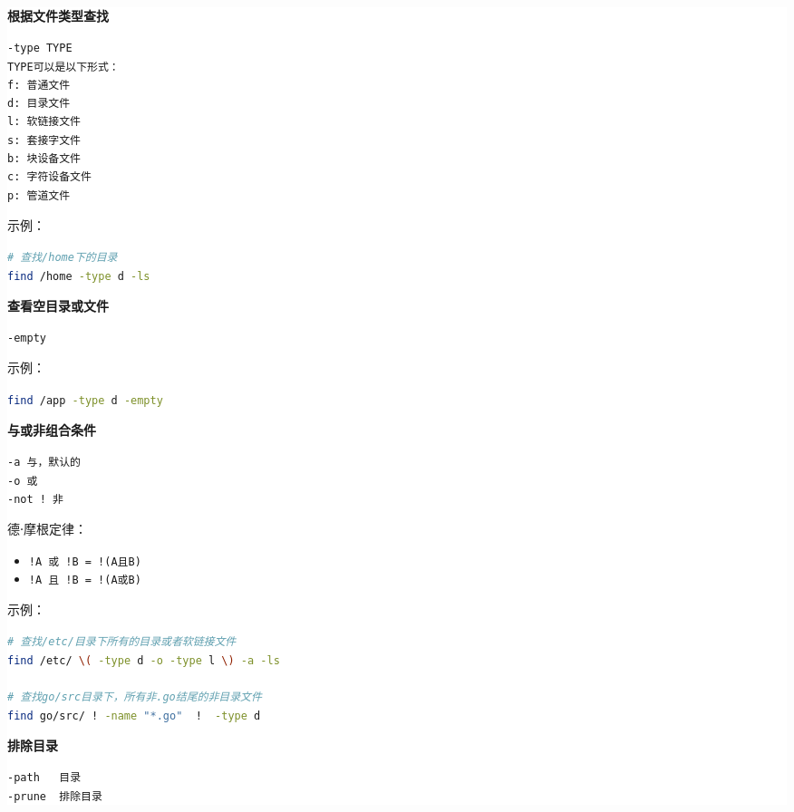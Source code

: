 **根据文件类型查找**

```bash
-type TYPE
TYPE可以是以下形式：
f: 普通文件
d: 目录文件
l: 软链接文件
s: 套接字文件
b: 块设备文件
c: 字符设备文件
p: 管道文件
```

示例：

```bash
# 查找/home下的目录
find /home -type d -ls
```

**查看空目录或文件**

```bash
-empty
```

示例：

```bash
find /app -type d -empty
```

**与或非组合条件**

```bash
-a 与，默认的
-o 或
-not ! 非
```

德·摩根定律：

- `!A 或 !B = !(A且B)`
- `!A 且 !B = !(A或B)`

示例：

```bash
# 查找/etc/目录下所有的目录或者软链接文件
find /etc/ \( -type d -o -type l \) -a -ls

# 查找go/src目录下，所有非.go结尾的非目录文件
find go/src/ ! -name "*.go"  !  -type d
```

**排除目录**

```bash
-path   目录
-prune  排除目录
```
